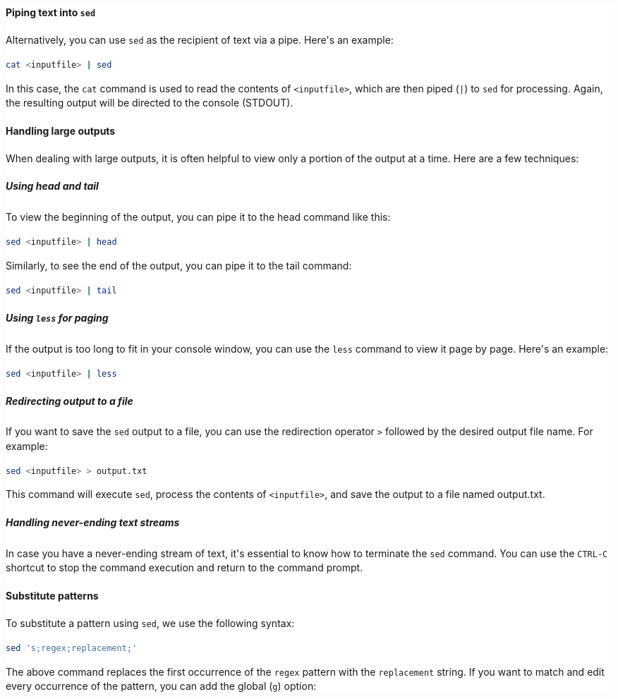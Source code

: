 #### Piping text into `sed`
Alternatively, you can use `sed` as the recipient of text via a pipe. Here's an example:
```bash  
cat <inputfile> | sed
```
In this case, the `cat` command is used to read the contents of `<inputfile>`, which are then piped (`|`) to `sed` for processing. Again, the resulting output will be directed to the console (STDOUT).

#### Handling large outputs
When dealing with large outputs, it is often helpful to view only a portion of the output at a time. Here are a few techniques:

##### Using head and tail
To view the beginning of the output, you can pipe it to the head command like this:
```bash  
sed <inputfile> | head
```
  
Similarly, to see the end of the output, you can pipe it to the tail command:
```bash
sed <inputfile> | tail
```
  
##### Using `less` for paging
If the output is too long to fit in your console window, you can use the `less` command to view it page by page. Here's an example:
```bash
sed <inputfile> | less
```

##### Redirecting output to a file
If you want to save the `sed` output to a file, you can use the redirection operator `>` followed by the desired output file name. For example:
```bash
sed <inputfile> > output.txt
```
  
This command will execute `sed`, process the contents of `<inputfile>`, and save the output to a file named output.txt.

##### Handling never-ending text streams
In case you have a never-ending stream of text, it's essential to know how to terminate the `sed` command. You can use the `CTRL-C` shortcut to stop the command execution and return to the command prompt.

#### Substitute patterns
To substitute a pattern using `sed`, we use the following syntax:
  
```bash
sed 's;regex;replacement;'
```

The above command replaces the first occurrence of the `regex` pattern with the `replacement` string. If you want to match and edit every occurrence of the pattern, you can add the global (`g`) option:
